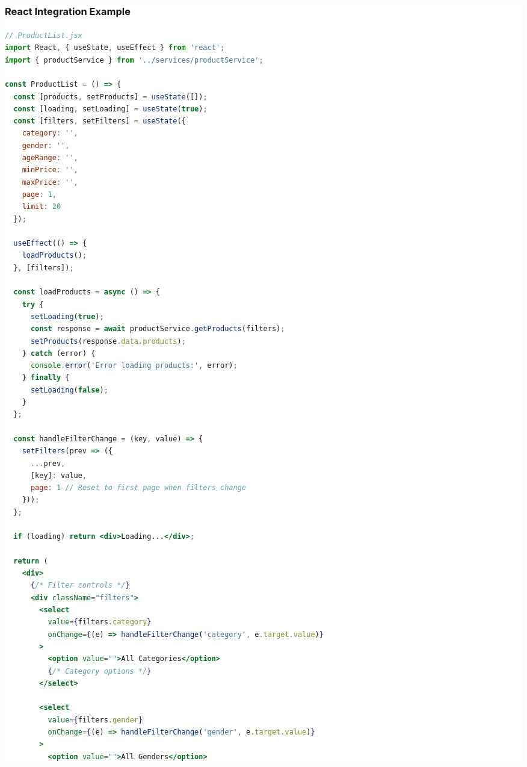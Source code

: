 ### React Integration Example

```jsx
// ProductList.jsx
import React, { useState, useEffect } from 'react';
import { productService } from '../services/productService';

const ProductList = () => {
  const [products, setProducts] = useState([]);
  const [loading, setLoading] = useState(true);
  const [filters, setFilters] = useState({
    category: '',
    gender: '',
    ageRange: '',
    minPrice: '',
    maxPrice: '',
    page: 1,
    limit: 20
  });

  useEffect(() => {
    loadProducts();
  }, [filters]);

  const loadProducts = async () => {
    try {
      setLoading(true);
      const response = await productService.getProducts(filters);
      setProducts(response.data.products);
    } catch (error) {
      console.error('Error loading products:', error);
    } finally {
      setLoading(false);
    }
  };

  const handleFilterChange = (key, value) => {
    setFilters(prev => ({
      ...prev,
      [key]: value,
      page: 1 // Reset to first page when filters change
    }));
  };

  if (loading) return <div>Loading...</div>;

  return (
    <div>
      {/* Filter controls */}
      <div className="filters">
        <select 
          value={filters.category} 
          onChange={(e) => handleFilterChange('category', e.target.value)}
        >
          <option value="">All Categories</option>
          {/* Category options */}
        </select>
        
        <select 
          value={filters.gender} 
          onChange={(e) => handleFilterChange('gender', e.target.value)}
        >
          <option value="">All Genders</option>
```